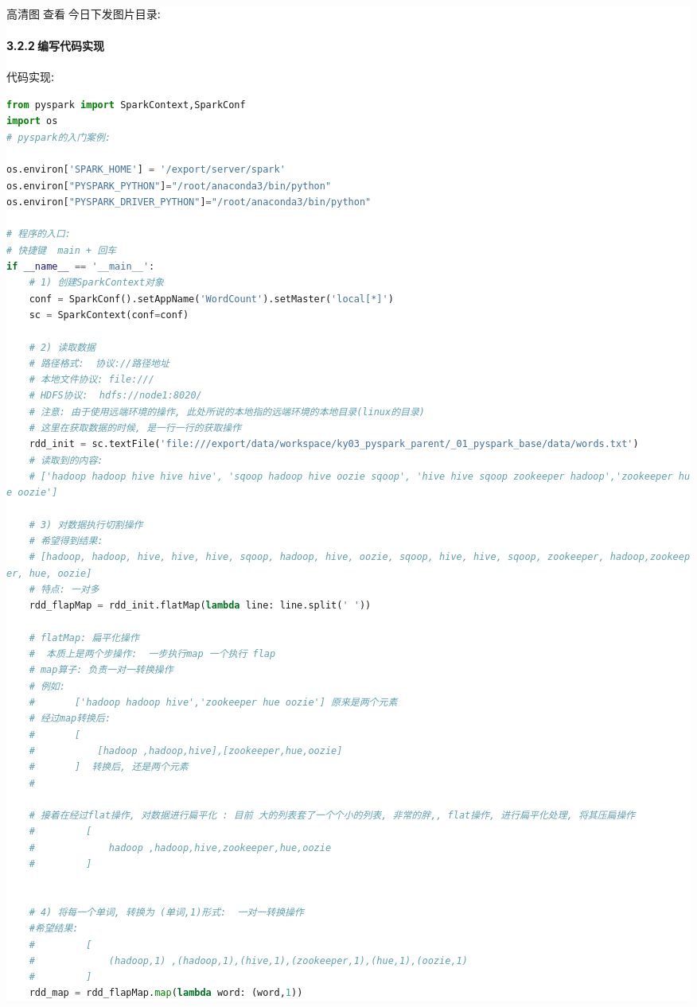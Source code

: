 高清图 查看 今日下发图片目录: 

#### 3.2.2  编写代码实现

代码实现:

```python
from pyspark import SparkContext,SparkConf
import os
# pyspark的入门案例:

os.environ['SPARK_HOME'] = '/export/server/spark'
os.environ["PYSPARK_PYTHON"]="/root/anaconda3/bin/python"
os.environ["PYSPARK_DRIVER_PYTHON"]="/root/anaconda3/bin/python"

# 程序的入口:
# 快捷键  main + 回车
if __name__ == '__main__':
    # 1) 创建SparkContext对象
    conf = SparkConf().setAppName('WordCount').setMaster('local[*]')
    sc = SparkContext(conf=conf)

    # 2) 读取数据
    # 路径格式:  协议://路径地址
    # 本地文件协议: file:///
    # HDFS协议:  hdfs://node1:8020/
    # 注意: 由于使用远端环境的操作, 此处所说的本地指的远端环境的本地目录(linux的目录)
    # 这里在获取数据的时候, 是一行一行的获取操作
    rdd_init = sc.textFile('file:///export/data/workspace/ky03_pyspark_parent/_01_pyspark_base/data/words.txt')
    # 读取到的内容:
    # ['hadoop hadoop hive hive hive', 'sqoop hadoop hive oozie sqoop', 'hive hive sqoop zookeeper hadoop','zookeeper hue oozie']

    # 3) 对数据执行切割操作
    # 希望得到结果:
    # [hadoop, hadoop, hive, hive, hive, sqoop, hadoop, hive, oozie, sqoop, hive, hive, sqoop, zookeeper, hadoop,zookeeper, hue, oozie]
    # 特点: 一对多
    rdd_flapMap = rdd_init.flatMap(lambda line: line.split(' '))

    # flatMap: 扁平化操作
    #  本质上是两个步操作:  一步执行map 一个执行 flap
    # map算子: 负责一对一转换操作
    # 例如:
    #       ['hadoop hadoop hive','zookeeper hue oozie'] 原来是两个元素
    # 经过map转换后:
    #       [
    #           [hadoop ,hadoop,hive],[zookeeper,hue,oozie]
    #       ]  转换后, 还是两个元素
    #

    # 接着在经过flat操作, 对数据进行扁平化 : 目前 大的列表套了一个个小的列表, 非常的胖,, flat操作, 进行扁平化处理, 将其压扁操作
    #         [
    #             hadoop ,hadoop,hive,zookeeper,hue,oozie
    #         ]


    # 4) 将每一个单词, 转换为 (单词,1)形式:  一对一转换操作
    #希望结果:
    #         [
    #             (hadoop,1) ,(hadoop,1),(hive,1),(zookeeper,1),(hue,1),(oozie,1)
    #         ]
    rdd_map = rdd_flapMap.map(lambda word: (word,1))

```